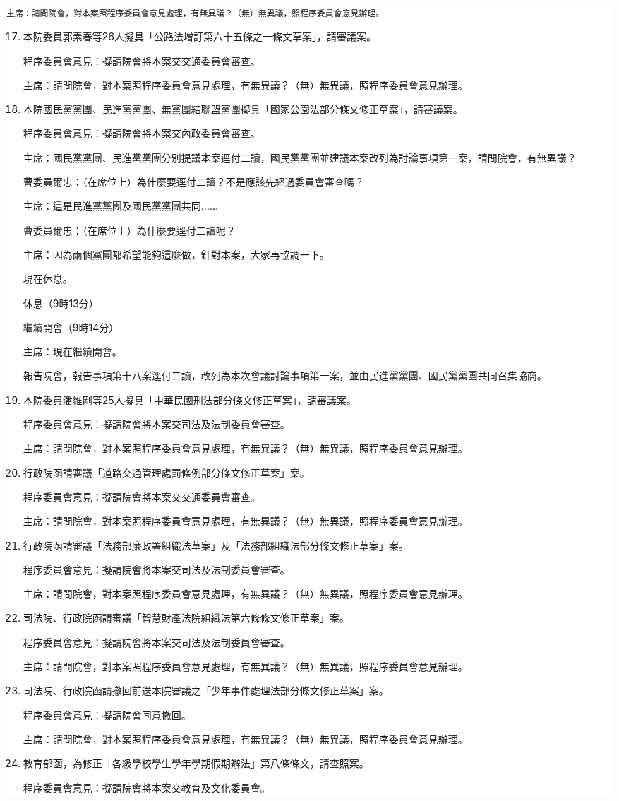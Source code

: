     主席：請問院會，對本案照程序委員會意見處理，有無異議？（無）無異議，照程序委員會意見辦理。

17. 本院委員郭素春等26人擬具「公路法增訂第六十五條之一條文草案」，請審議案。

    程序委員會意見：擬請院會將本案交交通委員會審查。

    主席：請問院會，對本案照程序委員會意見處理，有無異議？（無）無異議，照程序委員會意見辦理。

18. 本院國民黨黨團、民進黨黨團、無黨團結聯盟黨團擬具「國家公園法部分條文修正草案」，請審議案。

    程序委員會意見：擬請院會將本案交內政委員會審查。

    主席：國民黨黨團、民進黨黨團分別提議本案逕付二讀，國民黨黨團並建議本案改列為討論事項第一案，請問院會，有無異議？

    曹委員爾忠：（在席位上）為什麼要逕付二讀？不是應該先經過委員會審查嗎？

    主席：這是民進黨黨團及國民黨黨團共同……

    曹委員爾忠：（在席位上）為什麼要逕付二讀呢？

    主席：因為兩個黨團都希望能夠這麼做，針對本案，大家再協調一下。

    現在休息。

    休息（9時13分）

    繼續開會（9時14分）

    主席：現在繼續開會。

    報告院會，報告事項第十八案逕付二讀，改列為本次會議討論事項第一案，並由民進黨黨團、國民黨黨團共同召集協商。

19. 本院委員潘維剛等25人擬具「中華民國刑法部分條文修正草案」，請審議案。

    程序委員會意見：擬請院會將本案交司法及法制委員會審查。

    主席：請問院會，對本案照程序委員會意見處理，有無異議？（無）無異議，照程序委員會意見辦理。

20. 行政院函請審議「道路交通管理處罰條例部分條文修正草案」案。

    程序委員會意見：擬請院會將本案交交通委員會審查。

    主席：請問院會，對本案照程序委員會意見處理，有無異議？（無）無異議，照程序委員會意見辦理。

21. 行政院函請審議「法務部廉政署組織法草案」及「法務部組織法部分條文修正草案」案。

    程序委員會意見：擬請院會將本案交司法及法制委員會審查。

    主席：請問院會，對本案照程序委員會意見處理，有無異議？（無）無異議，照程序委員會意見辦理。

22. 司法院、行政院函請審議「智慧財產法院組織法第六條條文修正草案」案。

    程序委員會意見：擬請院會將本案交司法及法制委員會審查。

    主席：請問院會，對本案照程序委員會意見處理，有無異議？（無）無異議，照程序委員會意見辦理。

23. 司法院、行政院函請撤回前送本院審議之「少年事件處理法部分條文修正草案」案。

    程序委員會意見：擬請院會同意撤回。

    主席：請問院會，對本案照程序委員會意見處理，有無異議？（無）無異議，照程序委員會意見辦理。

24. 教育部函，為修正「各級學校學生學年學期假期辦法」第八條條文，請查照案。

    程序委員會意見：擬請院會將本案交教育及文化委員會。
